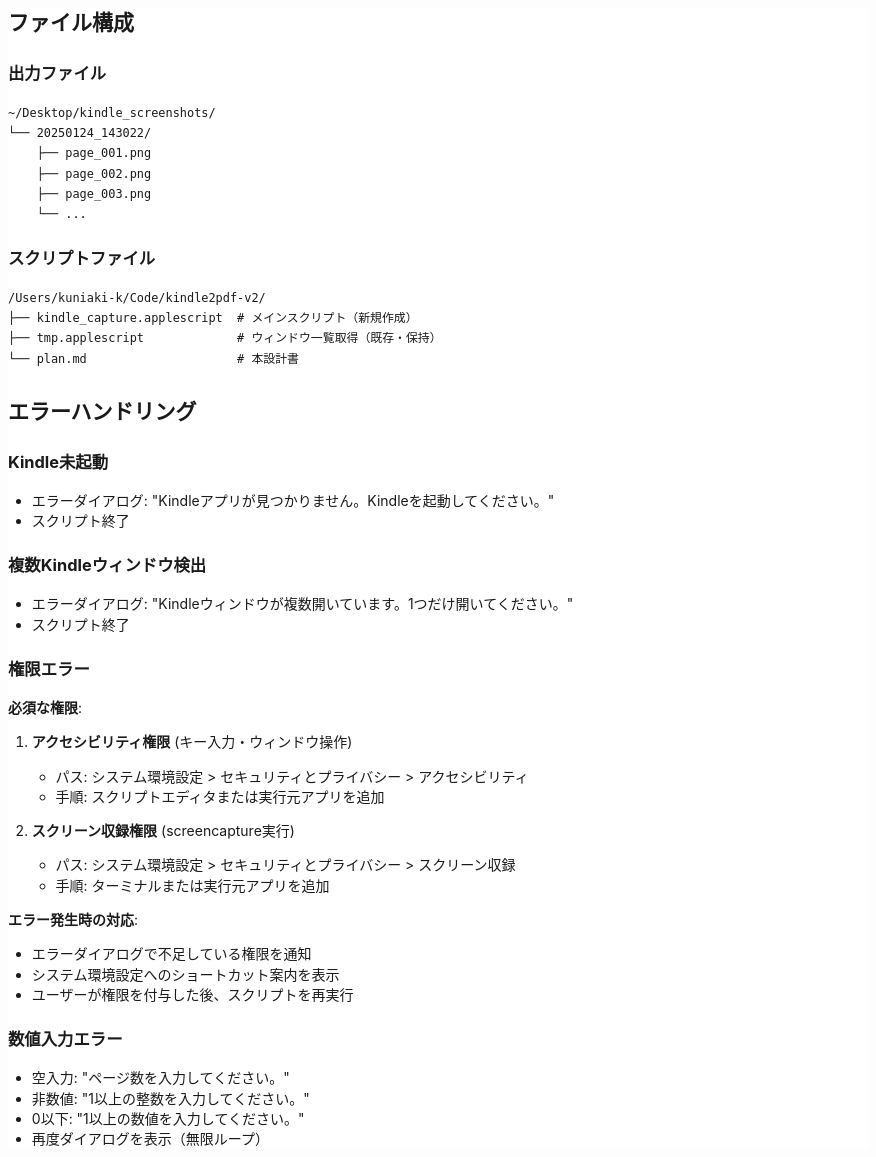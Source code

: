 ## ファイル構成

### 出力ファイル
```
~/Desktop/kindle_screenshots/
└── 20250124_143022/
    ├── page_001.png
    ├── page_002.png
    ├── page_003.png
    └── ...
```

### スクリプトファイル
```
/Users/kuniaki-k/Code/kindle2pdf-v2/
├── kindle_capture.applescript  # メインスクリプト（新規作成）
├── tmp.applescript             # ウィンドウ一覧取得（既存・保持）
└── plan.md                     # 本設計書
```

## エラーハンドリング

### Kindle未起動
- エラーダイアログ: "Kindleアプリが見つかりません。Kindleを起動してください。"
- スクリプト終了

### 複数Kindleウィンドウ検出
- エラーダイアログ: "Kindleウィンドウが複数開いています。1つだけ開いてください。"
- スクリプト終了

### 権限エラー
**必須な権限**:
1. **アクセシビリティ権限** (キー入力・ウィンドウ操作)
   - パス: システム環境設定 > セキュリティとプライバシー > アクセシビリティ
   - 手順: スクリプトエディタまたは実行元アプリを追加

2. **スクリーン収録権限** (screencapture実行)
   - パス: システム環境設定 > セキュリティとプライバシー > スクリーン収録
   - 手順: ターミナルまたは実行元アプリを追加

**エラー発生時の対応**:
- エラーダイアログで不足している権限を通知
- システム環境設定へのショートカット案内を表示
- ユーザーが権限を付与した後、スクリプトを再実行

### 数値入力エラー
- 空入力: "ページ数を入力してください。"
- 非数値: "1以上の整数を入力してください。"
- 0以下: "1以上の数値を入力してください。"
- 再度ダイアログを表示（無限ループ）
